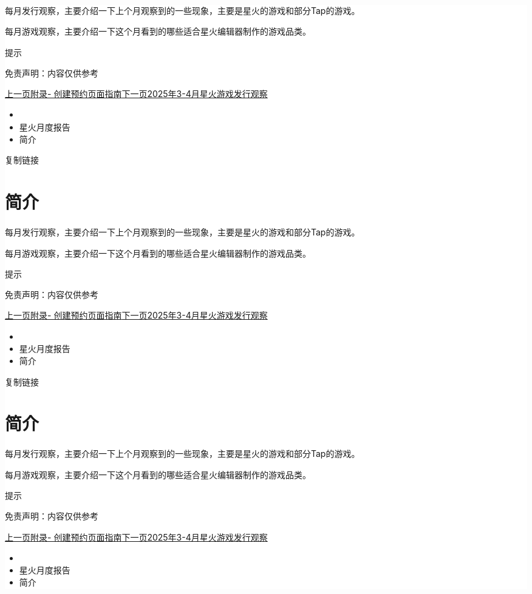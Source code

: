 每月发行观察，主要介绍一下上个月观察到的一些现象，主要是星火的游戏和部分Tap的游戏。

每月游戏观察，主要介绍一下这个月看到的哪些适合星火编辑器制作的游戏品类。

提示

免责声明：内容仅供参考

[上一页附录-
创建预约页面指南](/Manual/GameLaunch/Appoint)[下一页2025年3-4月星火游戏发行观察](/Manual/SCEMonthlyReport/PublishReport/10_2025Report_3)


  * [](/)
  * 星火月度报告
  * 简介

复制链接

# 简介

每月发行观察，主要介绍一下上个月观察到的一些现象，主要是星火的游戏和部分Tap的游戏。

每月游戏观察，主要介绍一下这个月看到的哪些适合星火编辑器制作的游戏品类。

提示

免责声明：内容仅供参考

[上一页附录-
创建预约页面指南](/Manual/GameLaunch/Appoint)[下一页2025年3-4月星火游戏发行观察](/Manual/SCEMonthlyReport/PublishReport/10_2025Report_3)


  * [](/)
  * 星火月度报告
  * 简介

复制链接

# 简介

每月发行观察，主要介绍一下上个月观察到的一些现象，主要是星火的游戏和部分Tap的游戏。

每月游戏观察，主要介绍一下这个月看到的哪些适合星火编辑器制作的游戏品类。

提示

免责声明：内容仅供参考

[上一页附录-
创建预约页面指南](/Manual/GameLaunch/Appoint)[下一页2025年3-4月星火游戏发行观察](/Manual/SCEMonthlyReport/PublishReport/10_2025Report_3)


  * [](/)
  * 星火月度报告
  * 简介

